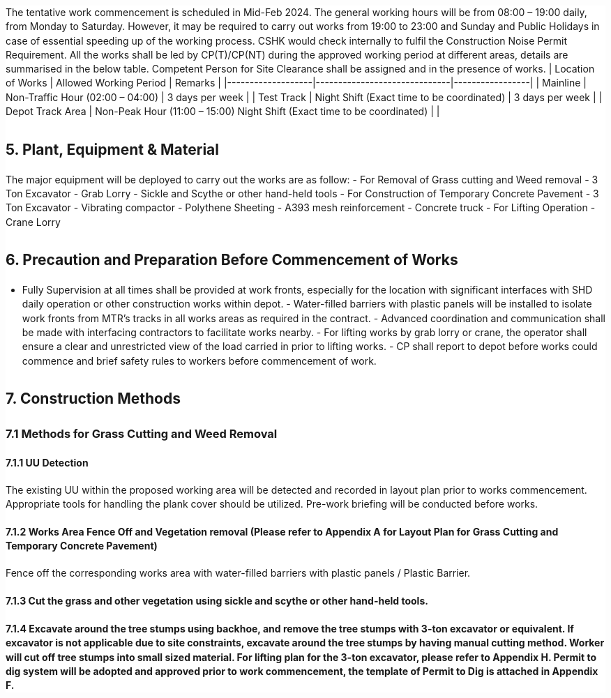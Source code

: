 The tentative work commencement is scheduled in Mid-Feb 2024. The general working hours will be from 08:00 – 19:00 daily, from Monday to Saturday. However, it may be required to carry out works from 19:00 to 23:00 and Sunday and Public Holidays in case of essential speeding up of the working process. CSHK would check internally to fulfil the Construction Noise Permit Requirement. All the works shall be led by CP(T)/CP(NT) during the approved working period at different areas, details are summarised in the below table. Competent Person for Site Clearance shall be assigned and in the presence of works.  | Location of Works | Allowed Working Period       | Remarks         | |-------------------|------------------------------|-----------------| | Mainline          | Non-Traffic Hour (02:00 – 04:00) | 3 days per week | | Test Track        | Night Shift (Exact time to be coordinated) | 3 days per week | | Depot Track Area  | Non-Peak Hour (11:00 – 15:00) Night Shift (Exact time to be coordinated) |                 |
## 5. **Plant, Equipment & Material**
The major equipment will be deployed to carry out the works are as follow: - For Removal of Grass cutting and Weed removal - 3 Ton Excavator - Grab Lorry - Sickle and Scythe or other hand-held tools - For Construction of Temporary Concrete Pavement - 3 Ton Excavator - Vibrating compactor - Polythene Sheeting - A393 mesh reinforcement - Concrete truck - For Lifting Operation - Crane Lorry
## 6. **Precaution and Preparation Before Commencement of Works**
- Fully Supervision at all times shall be provided at work fronts, especially for the location with significant interfaces with SHD daily operation or other construction works within depot. - Water-filled barriers with plastic panels will be installed to isolate work fronts from MTR’s tracks in all works areas as required in the contract. - Advanced coordination and communication shall be made with interfacing contractors to facilitate works nearby. - For lifting works by grab lorry or crane, the operator shall ensure a clear and unrestricted view of the load carried in prior to lifting works. - CP shall report to depot before works could commence and brief safety rules to workers before commencement of work.
## 7. **Construction Methods**
### 7.1 Methods for Grass Cutting and Weed Removal
#### 7.1.1 UU Detection
The existing UU within the proposed working area will be detected and recorded in layout plan prior to works commencement. Appropriate tools for handling the plank cover should be utilized. Pre-work briefing will be conducted before works.
#### 7.1.2 Works Area Fence Off and Vegetation removal (Please refer to Appendix A for Layout Plan for Grass Cutting and Temporary Concrete Pavement)
Fence off the corresponding works area with water-filled barriers with plastic panels / Plastic Barrier.
#### 7.1.3 Cut the grass and other vegetation using sickle and scythe or other hand-held tools.

#### 7.1.4 Excavate around the tree stumps using backhoe, and remove the tree stumps with 3-ton excavator or equivalent. If excavator is not applicable due to site constraints, excavate around the tree stumps by having manual cutting method. Worker will cut off tree stumps into small sized material. For lifting plan for the 3-ton excavator, please refer to Appendix H. Permit to dig system will be adopted and approved prior to work commencement, the template of Permit to Dig is attached in Appendix F.
